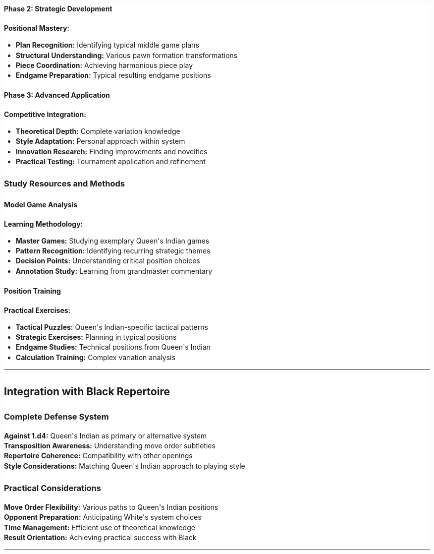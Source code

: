 #### Phase 2: Strategic Development

**Positional Mastery:**

- **Plan Recognition:** Identifying typical middle game plans
- **Structural Understanding:** Various pawn formation transformations
- **Piece Coordination:** Achieving harmonious piece play
- **Endgame Preparation:** Typical resulting endgame positions

#### Phase 3: Advanced Application

**Competitive Integration:**

- **Theoretical Depth:** Complete variation knowledge
- **Style Adaptation:** Personal approach within system
- **Innovation Research:** Finding improvements and novelties
- **Practical Testing:** Tournament application and refinement

### Study Resources and Methods

#### Model Game Analysis

**Learning Methodology:**

- **Master Games:** Studying exemplary Queen's Indian games
- **Pattern Recognition:** Identifying recurring strategic themes
- **Decision Points:** Understanding critical position choices
- **Annotation Study:** Learning from grandmaster commentary

#### Position Training

**Practical Exercises:**

- **Tactical Puzzles:** Queen's Indian-specific tactical patterns
- **Strategic Exercises:** Planning in typical positions
- **Endgame Studies:** Technical positions from Queen's Indian
- **Calculation Training:** Complex variation analysis

---

## Integration with Black Repertoire

### Complete Defense System

**Against 1.d4:** Queen's Indian as primary or alternative system  
**Transposition Awareness:** Understanding move order subtleties  
**Repertoire Coherence:** Compatibility with other openings  
**Style Considerations:** Matching Queen's Indian approach to playing style

### Practical Considerations

**Move Order Flexibility:** Various paths to Queen's Indian positions  
**Opponent Preparation:** Anticipating White's system choices  
**Time Management:** Efficient use of theoretical knowledge  
**Result Orientation:** Achieving practical success with Black

---